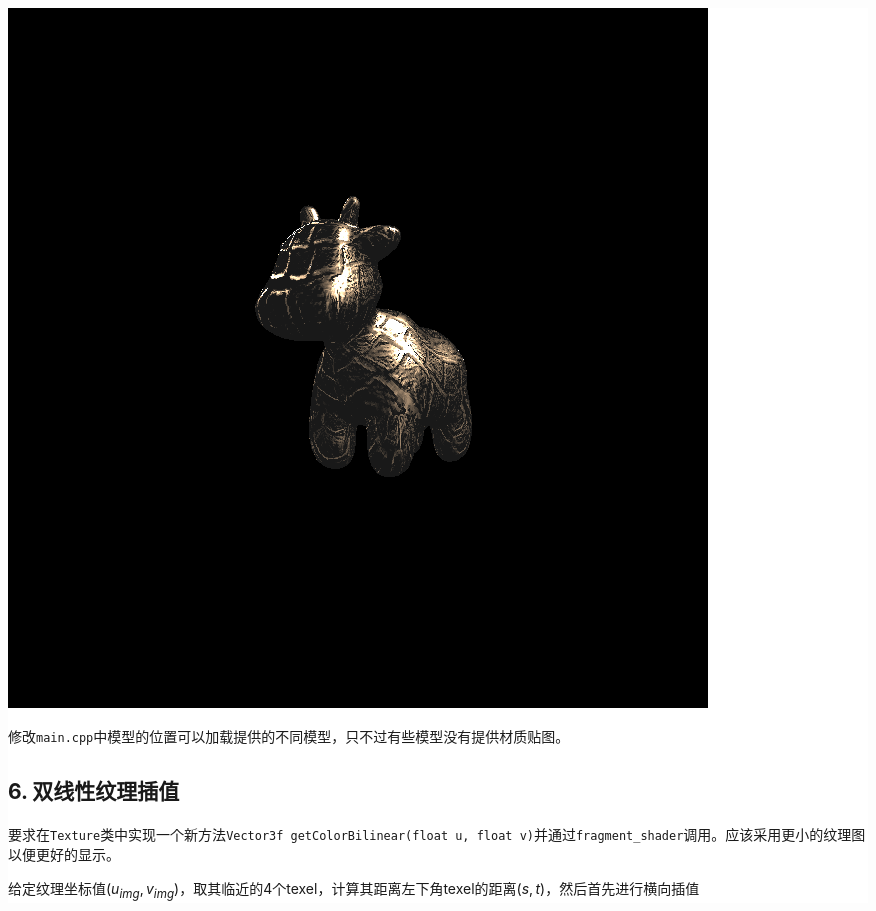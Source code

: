 ![outDis](record.assets/outDis.png)

修改`main.cpp`中模型的位置可以加载提供的不同模型，只不过有些模型没有提供材质贴图。

## 6. 双线性纹理插值

要求在`Texture`类中实现一个新方法`Vector3f getColorBilinear(float u, float v)`并通过`fragment_shader`调用。应该采用更小的纹理图以便更好的显示。

给定纹理坐标值$(u_{img}, v_{img})$，取其临近的4个texel，计算其距离左下角texel的距离$(s,t)$，然后首先进行横向插值
